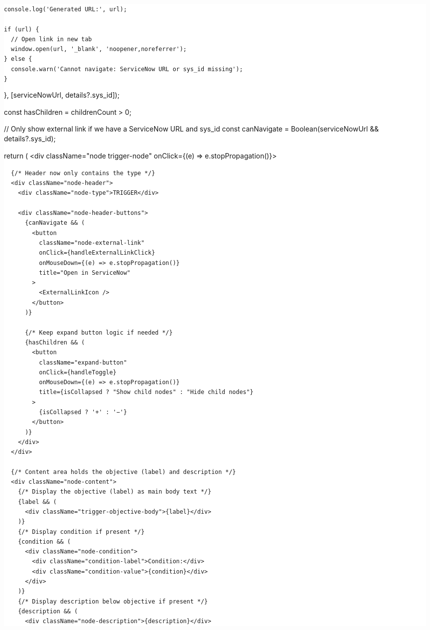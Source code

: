     console.log('Generated URL:', url);
    
    if (url) {
      // Open link in new tab
      window.open(url, '_blank', 'noopener,noreferrer');
    } else {
      console.warn('Cannot navigate: ServiceNow URL or sys_id missing');
    }
  }, [serviceNowUrl, details?.sys_id]);
  
  const hasChildren = childrenCount > 0;
  
  // Only show external link if we have a ServiceNow URL and sys_id
  const canNavigate = Boolean(serviceNowUrl && details?.sys_id);

  return (
    <div className="node trigger-node"
         onClick={(e) => e.stopPropagation()}>
      <Handle type="target" position={targetPosition} />
      <Handle type="source" position={sourcePosition} />
      
      {/* Header now only contains the type */}
      <div className="node-header">
        <div className="node-type">TRIGGER</div>
        
        <div className="node-header-buttons">
          {canNavigate && (
            <button 
              className="node-external-link"
              onClick={handleExternalLinkClick}
              onMouseDown={(e) => e.stopPropagation()}
              title="Open in ServiceNow"
            >
              <ExternalLinkIcon />
            </button>
          )}
          
          {/* Keep expand button logic if needed */}
          {hasChildren && (
            <button 
              className="expand-button" 
              onClick={handleToggle}
              onMouseDown={(e) => e.stopPropagation()}
              title={isCollapsed ? "Show child nodes" : "Hide child nodes"}
            >
              {isCollapsed ? '+' : '−'}
            </button>
          )}
        </div>
      </div>

      {/* Content area holds the objective (label) and description */}
      <div className="node-content">
        {/* Display the objective (label) as main body text */}
        {label && (
          <div className="trigger-objective-body">{label}</div>
        )}
        {/* Display condition if present */}
        {condition && (
          <div className="node-condition">
            <div className="condition-label">Condition:</div>
            <div className="condition-value">{condition}</div>
          </div>
        )}
        {/* Display description below objective if present */}
        {description && (
          <div className="node-description">{description}</div>
